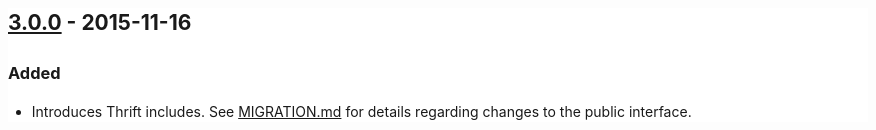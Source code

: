 ## [3.0.0] - 2015-11-16
### Added
- Introduces Thrift includes.
  See [MIGRATION.md](MIGRATION.md) for details regarding changes to the public
  interface.

[Unreleased]: https://github.com/thriftrw/thriftrw-node/compare/3.11.3...HEAD
[3.11.3]: https://github.com/thriftrw/thriftrw-node/compare/3.11.2...3.11.3
[3.11.2]: https://github.com/thriftrw/thriftrw-node/compare/3.11.1...3.11.2
[3.11.1]: https://github.com/thriftrw/thriftrw-node/compare/3.11.0...3.11.1
[3.11.0]: https://github.com/thriftrw/thriftrw-node/compare/3.10.0...3.11.0
[3.10.0]: https://github.com/thriftrw/thriftrw-node/compare/3.9.0...3.10.0
[3.9.0]: https://github.com/thriftrw/thriftrw-node/compare/3.8.0...3.9.0
[3.8.0]: https://github.com/thriftrw/thriftrw-node/compare/3.7.0...3.8.0
[3.7.0]: https://github.com/thriftrw/thriftrw-node/compare/3.6.0...3.7.0
[3.6.0]: https://github.com/thriftrw/thriftrw-node/compare/3.5.0...3.6.0
[3.5.0]: https://github.com/thriftrw/thriftrw-node/compare/3.4.3...3.5.0
[3.4.3]: https://github.com/thriftrw/thriftrw-node/compare/3.4.2...3.4.3
[3.4.2]: https://github.com/thriftrw/thriftrw-node/compare/3.4.1...3.4.2
[3.4.1]: https://github.com/thriftrw/thriftrw-node/compare/3.4.0...3.4.1
[3.4.0]: https://github.com/thriftrw/thriftrw-node/compare/3.3.0...3.4.0
[3.3.0]: https://github.com/thriftrw/thriftrw-node/compare/3.2.0...3.3.0
[3.2.0]: https://github.com/thriftrw/thriftrw-node/compare/3.1.0...3.2.0
[3.1.0]: https://github.com/thriftrw/thriftrw-node/compare/3.0.3...3.1.0
[3.0.3]: https://github.com/thriftrw/thriftrw-node/compare/3.0.2...3.0.3
[3.0.2]: https://github.com/thriftrw/thriftrw-node/compare/3.0.1...3.0.2
[3.0.1]: https://github.com/thriftrw/thriftrw-node/compare/3.0.0...3.0.1
[3.0.0]: https://github.com/thriftrw/thriftrw-node/compare/2.5.4...3.0.0
